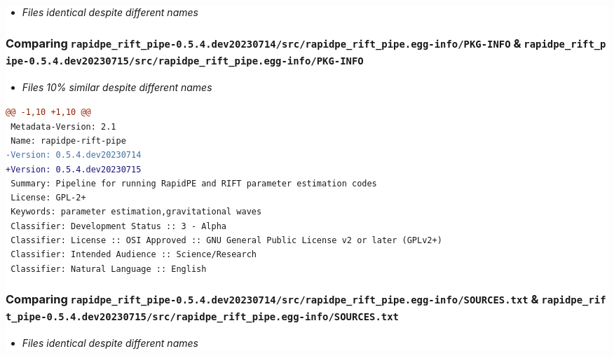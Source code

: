 * *Files identical despite different names*

### Comparing `rapidpe_rift_pipe-0.5.4.dev20230714/src/rapidpe_rift_pipe.egg-info/PKG-INFO` & `rapidpe_rift_pipe-0.5.4.dev20230715/src/rapidpe_rift_pipe.egg-info/PKG-INFO`

 * *Files 10% similar despite different names*

```diff
@@ -1,10 +1,10 @@
 Metadata-Version: 2.1
 Name: rapidpe-rift-pipe
-Version: 0.5.4.dev20230714
+Version: 0.5.4.dev20230715
 Summary: Pipeline for running RapidPE and RIFT parameter estimation codes
 License: GPL-2+
 Keywords: parameter estimation,gravitational waves
 Classifier: Development Status :: 3 - Alpha
 Classifier: License :: OSI Approved :: GNU General Public License v2 or later (GPLv2+)
 Classifier: Intended Audience :: Science/Research
 Classifier: Natural Language :: English
```

### Comparing `rapidpe_rift_pipe-0.5.4.dev20230714/src/rapidpe_rift_pipe.egg-info/SOURCES.txt` & `rapidpe_rift_pipe-0.5.4.dev20230715/src/rapidpe_rift_pipe.egg-info/SOURCES.txt`

 * *Files identical despite different names*


